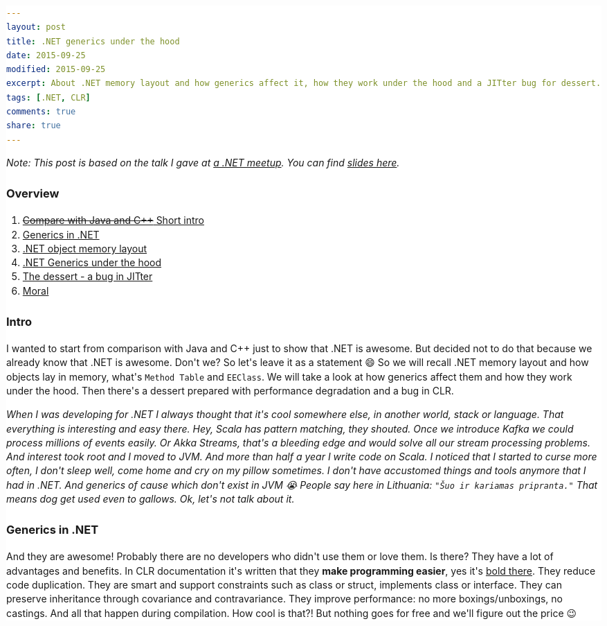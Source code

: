 ```yaml
---
layout: post
title: .NET generics under the hood
date: 2015-09-25
modified: 2015-09-25
excerpt: About .NET memory layout and how generics affect it, how they work under the hood and a JITter bug for dessert.
tags: [.NET, CLR]
comments: true
share: true
---
```


_Note: This post is based on the talk I gave at [a .NET meetup][meetup]. You can find [slides here][slides]._

### Overview

1. [~~Compare with Java and C++~~ Short intro](#intro)
2. [Generics in .NET](#generics-in-net)
3. [.NET object memory layout](#net-memory-layout)
4. [.NET Generics under the hood](#generics-under-the-hood)
5. [The dessert - a bug in JITter](#the-dessert)
6. [Moral](#moral)

### Intro

I wanted to start from comparison with Java and C++ just to show that .NET is awesome. But decided not to do that because we already know that .NET is awesome. Don't we? So let's leave it as a statement :smile:  So we will recall .NET memory layout and how objects lay in memory, what's `Method Table` and `EEClass`. We will take a look at how generics affect them and how they work under the hood. Then there's a dessert prepared with performance degradation and a bug in CLR.

_When I was developing for .NET I always thought that it's cool somewhere else, in another world, stack or language. That everything is interesting and easy there. Hey, Scala has pattern matching, they shouted. Once we introduce Kafka we could process millions of events easily. Or Akka Streams, that's a bleeding edge and would solve all our stream processing problems. And interest took root and I moved to JVM. And more than half a year I write code on Scala. I noticed that I started to curse more often, I don't sleep well, come home and cry on my pillow sometimes. I don't have accustomed things and tools anymore that I had in .NET. And generics of cause which don't exist in JVM :sob: People say here in Lithuania: `"Šuo ir kariamas pripranta."` That means dog get used even to gallows. Ok, let's not talk about it._

### Generics in .NET

And they are awesome! Probably there are no developers who didn't use them or love them. Is there? They have a lot of advantages and benefits. In CLR documentation it's written that they **make programming easier**, yes it's [bold there][coreclr-generics]. They reduce code duplication. They are smart and support constraints such as class or struct, implements class or interface. They can preserve inheritance through covariance and contravariance. They improve performance: no more boxings/unboxings, no castings. And all that happen during compilation. How cool is that?! But nothing goes for free and we'll figure out the price :wink:


  [meetup]: https://www.facebook.com/events/106836509655188/
  [slides]: http://alexandrnikitin.github.io/slides/generics-under-the-hood/#/
  [coreclr-generics]: https://github.com/dotnet/coreclr/blob/master/Documentation/botr/intro-to-clr.md#parameterized-types-generics
  [EEClass]: https://github.com/dotnet/coreclr/blob/4cf8a6b082d9bb1789facd996d8265d3908757b2/src/vm/class.cpp
  [EEClassOptionalFields]: https://github.com/dotnet/coreclr/blob/4cf8a6b082d9bb1789facd996d8265d3908757b2/src/vm/class.h#L659
  [EEClassPackedFields]: https://github.com/dotnet/coreclr/blob/4cf8a6b082d9bb1789facd996d8265d3908757b2/src/vm/packedfields.inl
  [SOS]: https://msdn.microsoft.com/en-us/library/bb190764(v=vs.110).aspx
  [SOSex]: http://www.stevestechspot.com/default.aspx
  [WinDbg]: http://www.windbg.org/
  [RTB]: https://en.wikipedia.org/wiki/Real-time_bidding
  [SO]: http://stackoverflow.com/questions/27176159/performance-type-derived-from-generic
  [RSDN]: http://rsdn.ru/
  [MicrosoftConnect]: https://connect.microsoft.com/VisualStudio/feedback/details/1041830/performance-type-derived-from-generic
  [github-issue]: https://github.com/dotnet/coreclr/issues/55
  [github-fix]: https://github.com/dotnet/coreclr/pull/618/files
  [github-explanation]: https://github.com/dotnet/coreclr/issues/55#issuecomment-89026823
  [wiki-arity]: https://en.wikipedia.org/wiki/Arity
